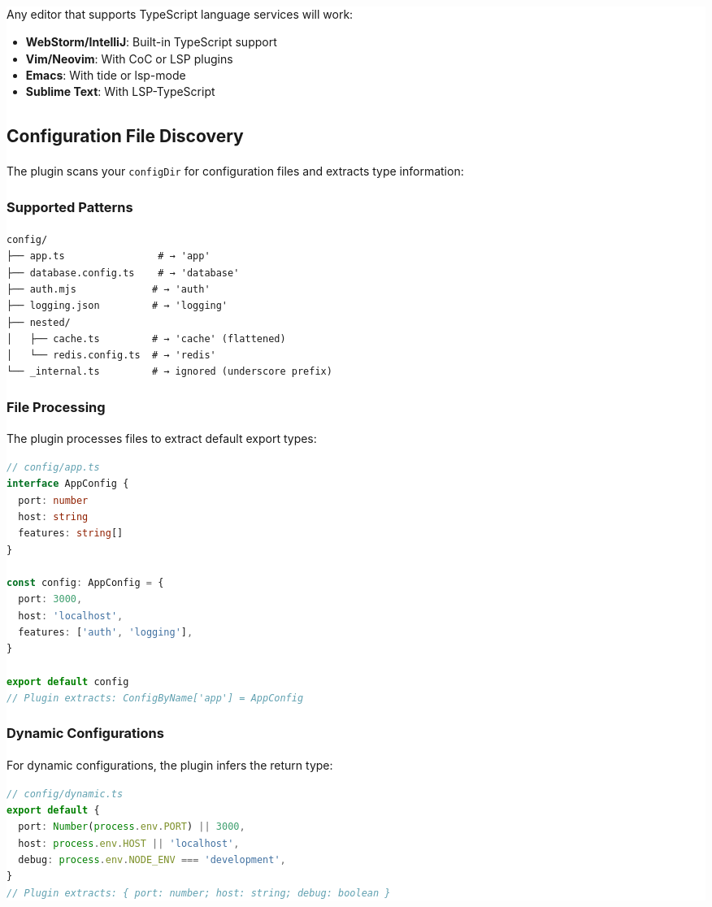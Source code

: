 Any editor that supports TypeScript language services will work:

- **WebStorm/IntelliJ**: Built-in TypeScript support
- **Vim/Neovim**: With CoC or LSP plugins
- **Emacs**: With tide or lsp-mode
- **Sublime Text**: With LSP-TypeScript

## Configuration File Discovery

The plugin scans your `configDir` for configuration files and extracts type information:

### Supported Patterns

```
config/
├── app.ts                # → 'app'
├── database.config.ts    # → 'database'
├── auth.mjs             # → 'auth'
├── logging.json         # → 'logging'
├── nested/
│   ├── cache.ts         # → 'cache' (flattened)
│   └── redis.config.ts  # → 'redis'
└── _internal.ts         # → ignored (underscore prefix)
```

### File Processing

The plugin processes files to extract default export types:

```ts
// config/app.ts
interface AppConfig {
  port: number
  host: string
  features: string[]
}

const config: AppConfig = {
  port: 3000,
  host: 'localhost',
  features: ['auth', 'logging'],
}

export default config
// Plugin extracts: ConfigByName['app'] = AppConfig
```

### Dynamic Configurations

For dynamic configurations, the plugin infers the return type:

```ts
// config/dynamic.ts
export default {
  port: Number(process.env.PORT) || 3000,
  host: process.env.HOST || 'localhost',
  debug: process.env.NODE_ENV === 'development',
}
// Plugin extracts: { port: number; host: string; debug: boolean }
```
